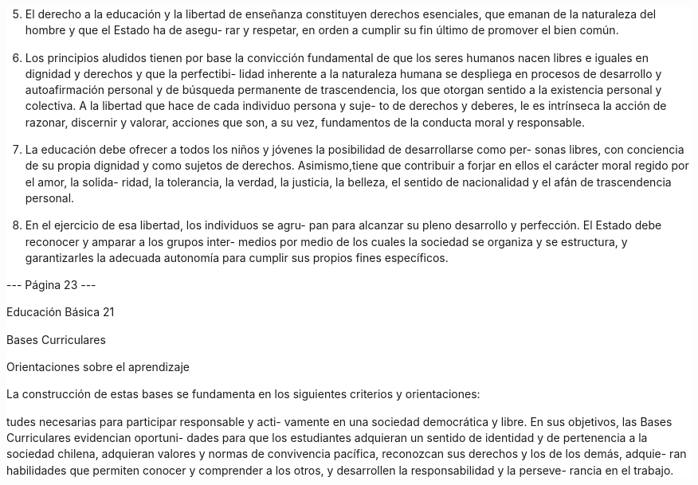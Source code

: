 5. 	El derecho a la educación y la libertad de enseñanza 
constituyen derechos esenciales, que emanan de la 
naturaleza del hombre y que el Estado ha de asegu-
rar y respetar, en orden a cumplir su fin último de 
promover el bien común.

2. 	Los principios aludidos tienen por base la convicción 
fundamental de que los seres humanos nacen libres 
e iguales en dignidad y derechos y que la perfectibi-
lidad inherente a la naturaleza humana se despliega 
en procesos de desarrollo y autoafirmación personal y 
de búsqueda permanente de trascendencia, los que 
otorgan sentido a la existencia personal y colectiva. A 
la libertad que hace de cada individuo persona y suje-
to de derechos y deberes, le es intrínseca la acción de 
razonar, discernir y valorar, acciones que son, a su vez, 
fundamentos de la conducta moral y responsable.

6. 	La educación debe ofrecer a todos los niños y jóvenes 
la posibilidad de desarrollarse como per- sonas libres, 
con conciencia de su propia dignidad y como sujetos 
de derechos. Asimismo,tiene que contribuir a forjar en 
ellos el carácter moral regido por el amor, la solida-
ridad, la tolerancia, la verdad, la justicia, la belleza, el 
sentido de nacionalidad y el afán de trascendencia 
personal.

3. 	En el ejercicio de esa libertad, los individuos se agru-
pan para alcanzar su pleno desarrollo y perfección. El 
Estado debe reconocer y amparar a los grupos inter-
medios por medio de los cuales la sociedad se organiza 
y se estructura, y garantizarles la adecuada autonomía 
para cumplir sus propios fines específicos.

--- Página 23 ---

Educación Básica
21

Bases Curriculares

Orientaciones sobre 
el aprendizaje

La construcción de estas bases se fundamenta en los 
siguientes criterios y orientaciones:

tudes necesarias para participar responsable y acti-
vamente en una sociedad democrática y libre. En sus 
objetivos, las Bases Curriculares evidencian oportuni-
dades para que los estudiantes adquieran un sentido 
de identidad y de pertenencia a la sociedad chilena, 
adquieran valores y normas de convivencia pacífica, 
reconozcan sus derechos y los de los demás, adquie-
ran habilidades que permiten conocer y comprender a 
los otros, y desarrollen la responsabilidad y la perseve-
rancia en el trabajo.
